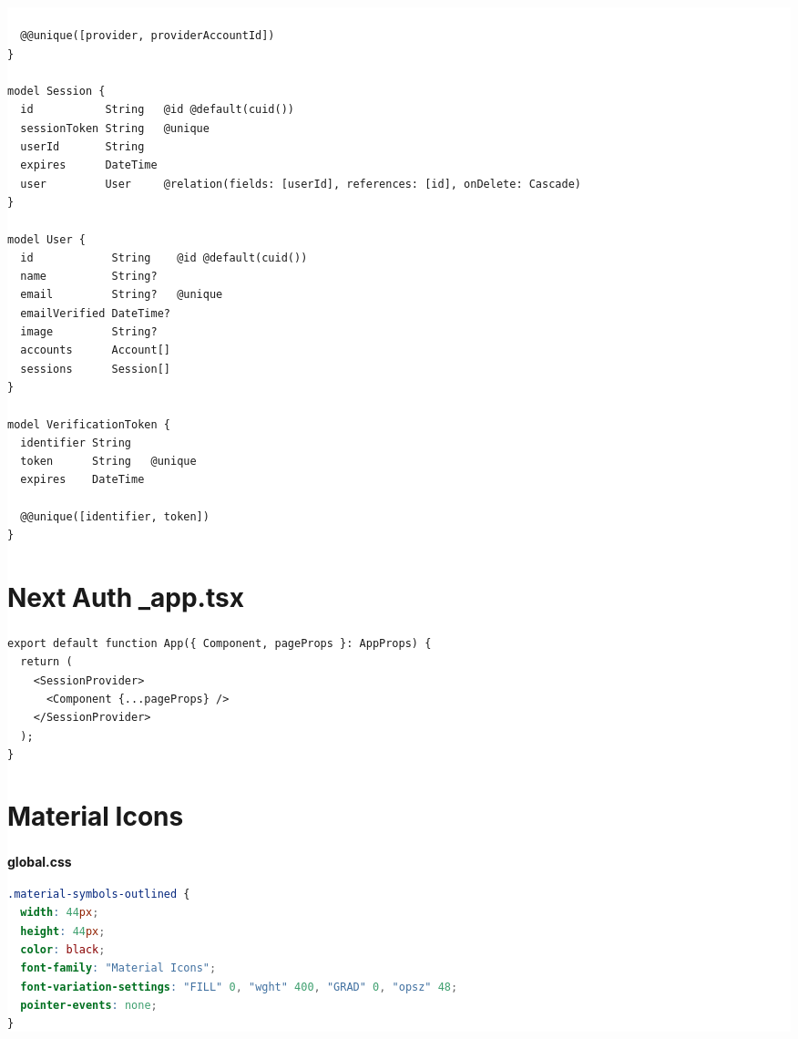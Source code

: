 ```prisma
  
  @@unique([provider, providerAccountId])
}

model Session {
  id           String   @id @default(cuid())
  sessionToken String   @unique
  userId       String
  expires      DateTime
  user         User     @relation(fields: [userId], references: [id], onDelete: Cascade)
}

model User {
  id            String    @id @default(cuid())
  name          String?
  email         String?   @unique
  emailVerified DateTime?
  image         String?
  accounts      Account[]
  sessions      Session[]
}

model VerificationToken {
  identifier String
  token      String   @unique
  expires    DateTime

  @@unique([identifier, token])
}
```

# Next Auth \_app.tsx

```tsx
export default function App({ Component, pageProps }: AppProps) {
  return (
    <SessionProvider>
      <Component {...pageProps} />
    </SessionProvider>
  );
}
```

# Material Icons

**global.css**

```css
.material-symbols-outlined {
  width: 44px;
  height: 44px;
  color: black;
  font-family: "Material Icons";
  font-variation-settings: "FILL" 0, "wght" 400, "GRAD" 0, "opsz" 48;
  pointer-events: none;
}
```
